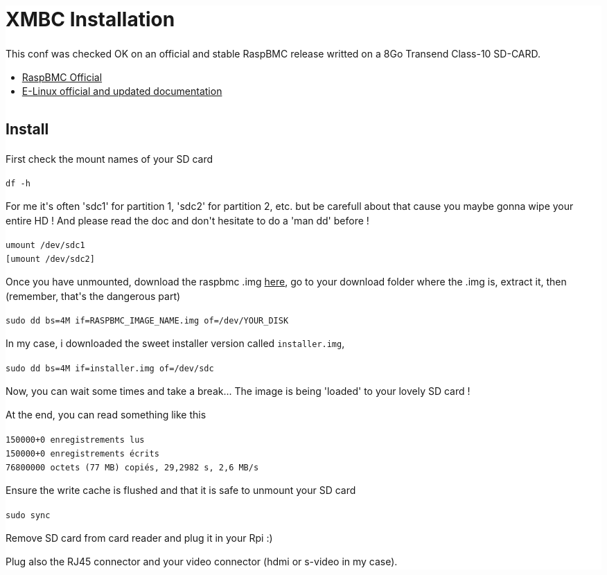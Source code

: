 XMBC Installation
=================

This conf was checked OK on an official and stable RaspBMC release writted on a 8Go Transend Class-10 SD-CARD.

* [RaspBMC Official](http://www.raspbmc.com/)
* [E-Linux official and updated documentation](http://elinux.org/RPi_Easy_SD_Card_Setup)


Install
-------

First check the mount names of your SD card

```
df -h
```

For me it's often 'sdc1' for partition 1, 'sdc2' for partition 2, etc. but be carefull about that cause you maybe gonna wipe your entire HD ! And please read the doc and don't hesitate to do a 'man dd' before !

```
umount /dev/sdc1
[umount /dev/sdc2]
```

Once you have unmounted, download the raspbmc .img [here](http://www.raspbmc.com/download/), go to your download folder where the .img is, extract it, then (remember, that's the dangerous part)

```
sudo dd bs=4M if=RASPBMC_IMAGE_NAME.img of=/dev/YOUR_DISK
```

In my case, i downloaded the sweet installer version called `installer.img`,

```
sudo dd bs=4M if=installer.img of=/dev/sdc
```

Now, you can wait some times and take a break... The image is being 'loaded' to your lovely SD card !

At the end, you can read something like this

```
150000+0 enregistrements lus
150000+0 enregistrements écrits
76800000 octets (77 MB) copiés, 29,2982 s, 2,6 MB/s
```

Ensure the write cache is flushed and that it is safe to unmount your SD card

```
sudo sync
```

Remove SD card from card reader and plug it in your Rpi :)

Plug also the RJ45 connector and your video connector (hdmi or s-video in my case).
